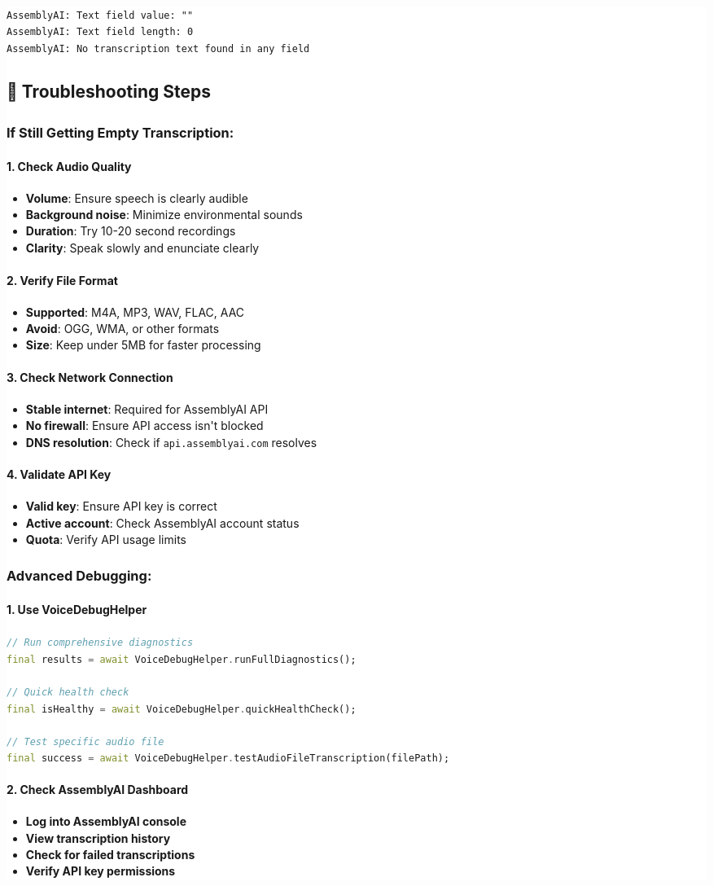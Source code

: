 ```
AssemblyAI: Text field value: ""
AssemblyAI: Text field length: 0
AssemblyAI: No transcription text found in any field
```

## 🔧 **Troubleshooting Steps**

### **If Still Getting Empty Transcription:**

#### **1. Check Audio Quality**
- **Volume**: Ensure speech is clearly audible
- **Background noise**: Minimize environmental sounds
- **Duration**: Try 10-20 second recordings
- **Clarity**: Speak slowly and enunciate clearly

#### **2. Verify File Format**
- **Supported**: M4A, MP3, WAV, FLAC, AAC
- **Avoid**: OGG, WMA, or other formats
- **Size**: Keep under 5MB for faster processing

#### **3. Check Network Connection**
- **Stable internet**: Required for AssemblyAI API
- **No firewall**: Ensure API access isn't blocked
- **DNS resolution**: Check if `api.assemblyai.com` resolves

#### **4. Validate API Key**
- **Valid key**: Ensure API key is correct
- **Active account**: Check AssemblyAI account status
- **Quota**: Verify API usage limits

### **Advanced Debugging:**

#### **1. Use VoiceDebugHelper**
```dart
// Run comprehensive diagnostics
final results = await VoiceDebugHelper.runFullDiagnostics();

// Quick health check
final isHealthy = await VoiceDebugHelper.quickHealthCheck();

// Test specific audio file
final success = await VoiceDebugHelper.testAudioFileTranscription(filePath);
```

#### **2. Check AssemblyAI Dashboard**
- **Log into AssemblyAI console**
- **View transcription history**
- **Check for failed transcriptions**
- **Verify API key permissions**
